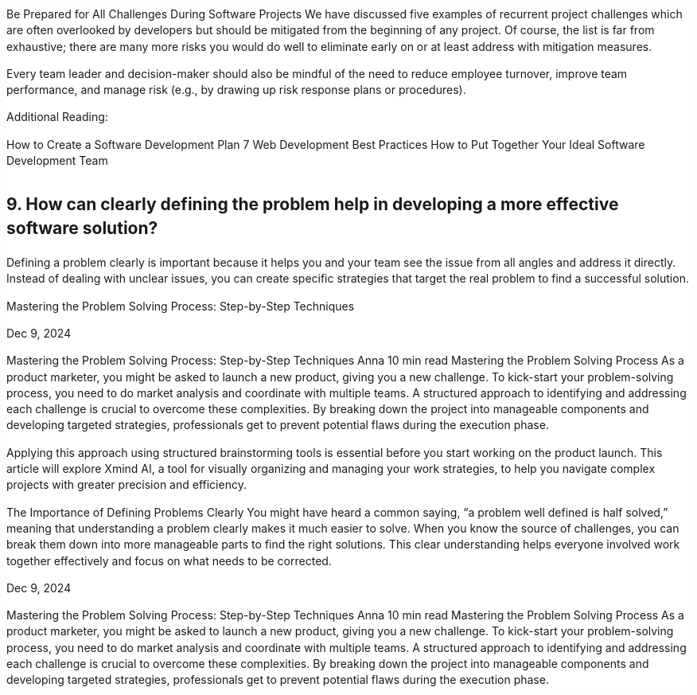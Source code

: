 Be Prepared for All Challenges During Software Projects
We have discussed five examples of recurrent project challenges which are often overlooked by developers but should be mitigated from the beginning of any project. Of course, the list is far from exhaustive; there are many more risks you would do well to eliminate early on or at least address with mitigation measures.

Every team leader and decision-maker should also be mindful of the need to reduce employee turnover, improve team performance, and manage risk (e.g., by drawing up risk response plans or procedures).

Additional Reading:

How to Create a Software Development Plan
7 Web Development Best Practices
How to Put Together Your Ideal Software Development Team


## 9. How can clearly defining the problem help in developing a more effective software solution?

Defining a problem clearly is important because it helps you and your team see the issue from all angles and address it directly. Instead of dealing with unclear issues, you can create specific strategies that target the real problem to find a successful solution.


Mastering the Problem Solving Process: Step-by-Step Techniques

Dec 9, 2024

Mastering the Problem Solving Process: Step-by-Step Techniques
Anna
10 min read
Mastering the Problem Solving Process
As a product marketer, you might be asked to launch a new product, giving you a new challenge. To kick-start your problem-solving process, you need to do market analysis and coordinate with multiple teams. A structured approach to identifying and addressing each challenge is crucial to overcome these complexities. By breaking down the project into manageable components and developing targeted strategies, professionals get to prevent potential flaws during the execution phase.

Applying this approach using structured brainstorming tools is essential before you start working on the product launch. This article will explore Xmind AI, a tool for visually organizing and managing your work strategies, to help you navigate complex projects with greater precision and efficiency.

The Importance of Defining Problems Clearly
You might have heard a common saying, “a problem well defined is half solved,” meaning that understanding a problem clearly makes it much easier to solve. When you know the source of challenges, you can break them down into more manageable parts to find the right solutions. This clear understanding helps everyone involved work together effectively and focus on what needs to be corrected.

Dec 9, 2024

Mastering the Problem Solving Process: Step-by-Step Techniques
Anna
10 min read
Mastering the Problem Solving Process
As a product marketer, you might be asked to launch a new product, giving you a new challenge. To kick-start your problem-solving process, you need to do market analysis and coordinate with multiple teams. A structured approach to identifying and addressing each challenge is crucial to overcome these complexities. By breaking down the project into manageable components and developing targeted strategies, professionals get to prevent potential flaws during the execution phase.
